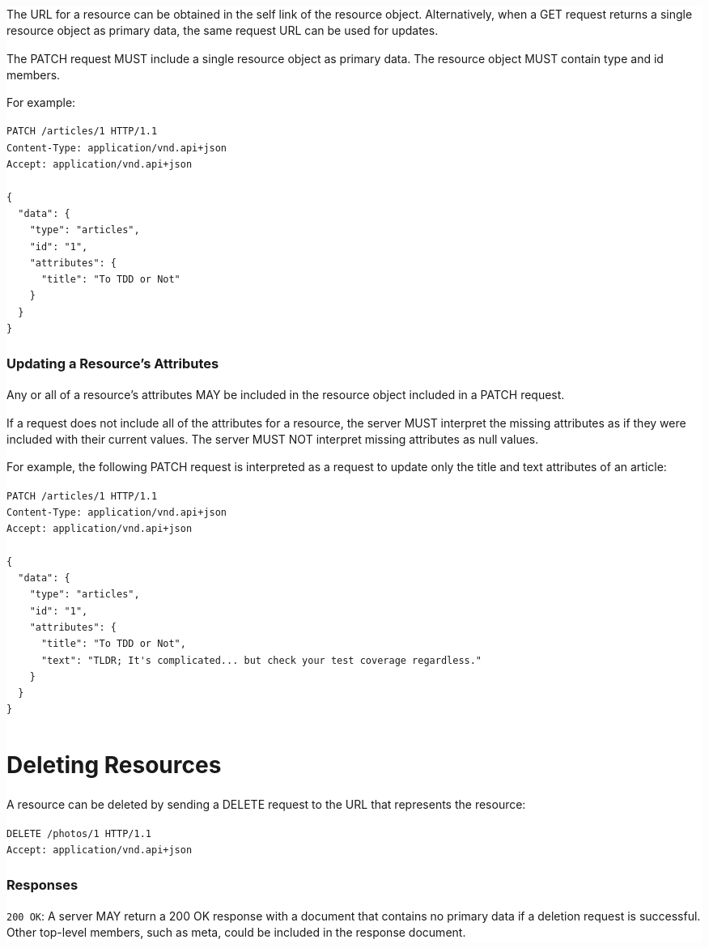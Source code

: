 The URL for a resource can be obtained in the self link of the resource object. Alternatively, when a GET request returns a single resource object as primary data, the same request URL can be used for updates.

The PATCH request MUST include a single resource object as primary data. The resource object MUST contain type and id members.

For example:
```
PATCH /articles/1 HTTP/1.1
Content-Type: application/vnd.api+json
Accept: application/vnd.api+json

{
  "data": {
    "type": "articles",
    "id": "1",
    "attributes": {
      "title": "To TDD or Not"
    }
  }
}
```
### Updating a Resource’s Attributes
Any or all of a resource’s attributes MAY be included in the resource object included in a PATCH request.

If a request does not include all of the attributes for a resource, the server MUST interpret the missing attributes as if they were included with their current values. The server MUST NOT interpret missing attributes as null values.

For example, the following PATCH request is interpreted as a request to update only the title and text attributes of an article:
```
PATCH /articles/1 HTTP/1.1
Content-Type: application/vnd.api+json
Accept: application/vnd.api+json

{
  "data": {
    "type": "articles",
    "id": "1",
    "attributes": {
      "title": "To TDD or Not",
      "text": "TLDR; It's complicated... but check your test coverage regardless."
    }
  }
}
```

# Deleting Resources
A resource can be deleted by sending a DELETE request to the URL that represents the resource:
```
DELETE /photos/1 HTTP/1.1
Accept: application/vnd.api+json
```

### Responses
`200 OK`: A server MAY return a 200 OK response with a document that contains no primary data if a deletion request is successful. Other top-level members, such as meta, could be included in the response document.

